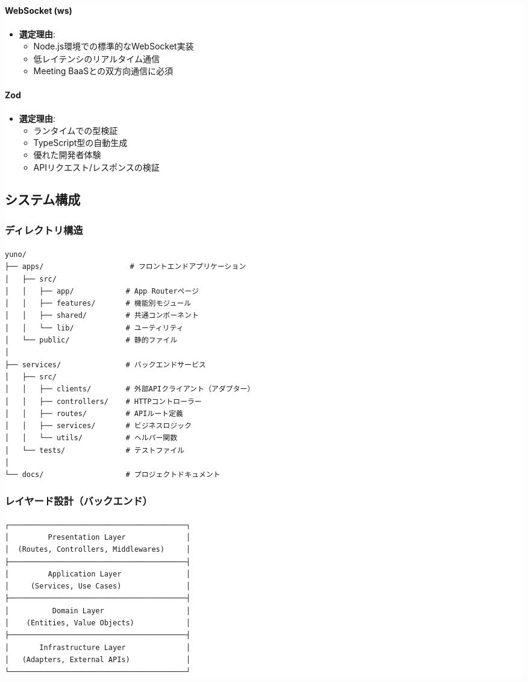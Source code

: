 #### WebSocket (ws)
- **選定理由**:
  - Node.js環境での標準的なWebSocket実装
  - 低レイテンシのリアルタイム通信
  - Meeting BaaSとの双方向通信に必須

#### Zod
- **選定理由**:
  - ランタイムでの型検証
  - TypeScript型の自動生成
  - 優れた開発者体験
  - APIリクエスト/レスポンスの検証

## システム構成

### ディレクトリ構造

```
yuno/
├── apps/                    # フロントエンドアプリケーション
│   ├── src/
│   │   ├── app/            # App Routerページ
│   │   ├── features/       # 機能別モジュール
│   │   ├── shared/         # 共通コンポーネント
│   │   └── lib/            # ユーティリティ
│   └── public/             # 静的ファイル
│
├── services/               # バックエンドサービス
│   ├── src/
│   │   ├── clients/        # 外部APIクライアント（アダプター）
│   │   ├── controllers/    # HTTPコントローラー
│   │   ├── routes/         # APIルート定義
│   │   ├── services/       # ビジネスロジック
│   │   └── utils/          # ヘルパー関数
│   └── tests/              # テストファイル
│
└── docs/                   # プロジェクトドキュメント
```

### レイヤード設計（バックエンド）

```
┌─────────────────────────────────────────┐
│         Presentation Layer              │
│  (Routes, Controllers, Middlewares)     │
├─────────────────────────────────────────┤
│         Application Layer               │
│     (Services, Use Cases)               │
├─────────────────────────────────────────┤
│          Domain Layer                   │
│    (Entities, Value Objects)            │
├─────────────────────────────────────────┤
│       Infrastructure Layer              │
│   (Adapters, External APIs)             │
└─────────────────────────────────────────┘
```
